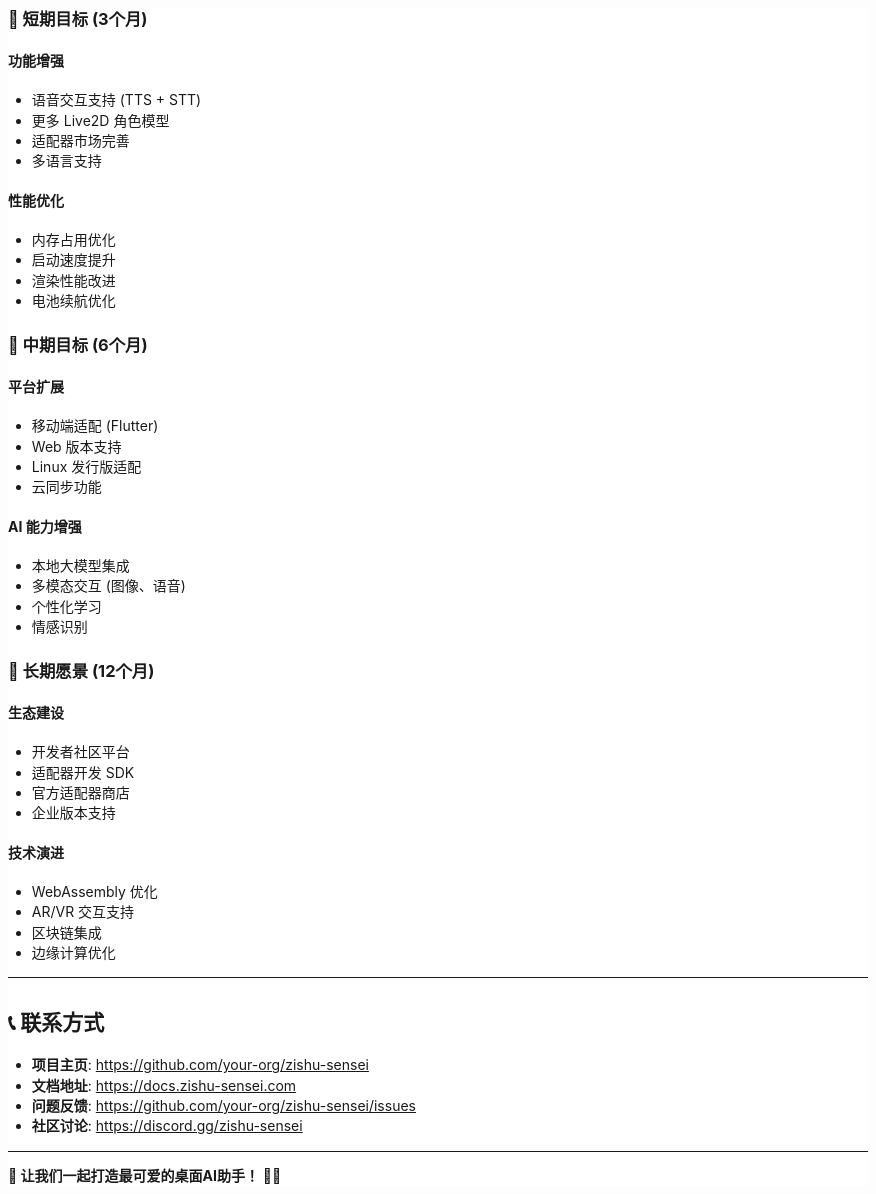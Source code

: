 ### 🌟 短期目标 (3个月)

#### **功能增强**
- 语音交互支持 (TTS + STT)
- 更多 Live2D 角色模型
- 适配器市场完善
- 多语言支持

#### **性能优化**  
- 内存占用优化
- 启动速度提升
- 渲染性能改进
- 电池续航优化

### 🚀 中期目标 (6个月)

#### **平台扩展**
- 移动端适配 (Flutter)
- Web 版本支持
- Linux 发行版适配
- 云同步功能

#### **AI 能力增强**
- 本地大模型集成
- 多模态交互 (图像、语音)
- 个性化学习
- 情感识别

### 🌈 长期愿景 (12个月)

#### **生态建设**
- 开发者社区平台
- 适配器开发 SDK
- 官方适配器商店
- 企业版本支持

#### **技术演进**
- WebAssembly 优化
- AR/VR 交互支持
- 区块链集成
- 边缘计算优化

---

## 📞 联系方式

- **项目主页**: https://github.com/your-org/zishu-sensei
- **文档地址**: https://docs.zishu-sensei.com
- **问题反馈**: https://github.com/your-org/zishu-sensei/issues
- **社区讨论**: https://discord.gg/zishu-sensei

---

**🎉 让我们一起打造最可爱的桌面AI助手！** 🐾✨

